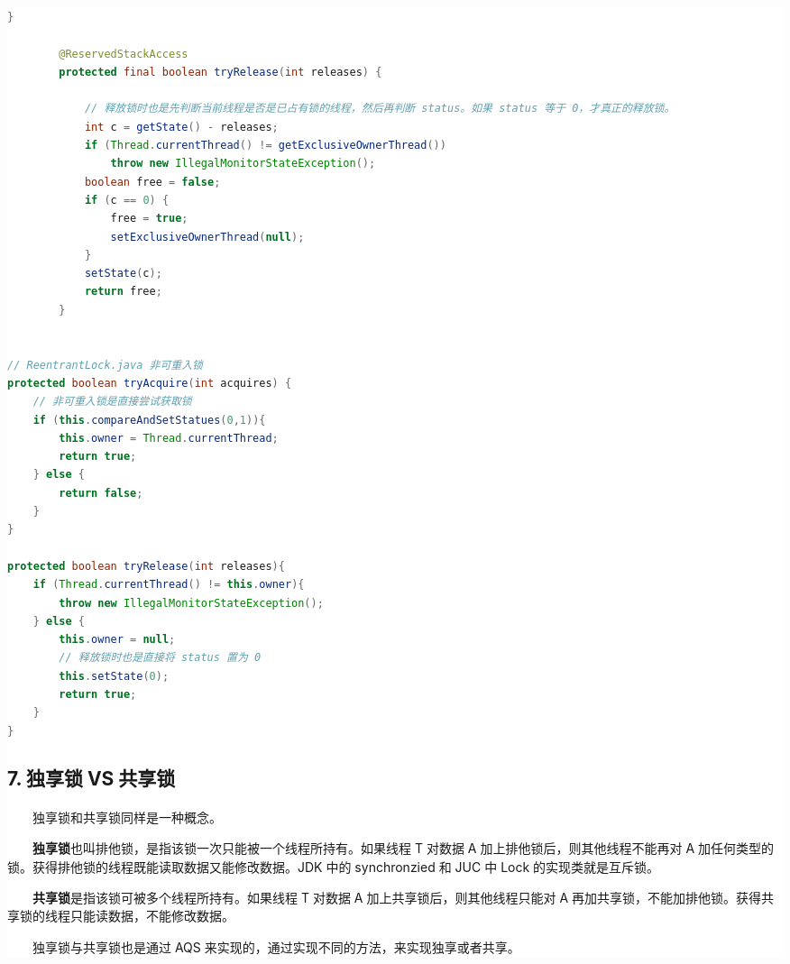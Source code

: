 ```java
}

        @ReservedStackAccess
        protected final boolean tryRelease(int releases) {
            
            // 释放锁时也是先判断当前线程是否是已占有锁的线程，然后再判断 status。如果 status 等于 0，才真正的释放锁。
            int c = getState() - releases;
            if (Thread.currentThread() != getExclusiveOwnerThread())
                throw new IllegalMonitorStateException();
            boolean free = false;
            if (c == 0) {
                free = true;
                setExclusiveOwnerThread(null);
            }
            setState(c);
            return free;
        }


// ReentrantLock.java 非可重入锁
protected boolean tryAcquire(int acquires) {
    // 非可重入锁是直接尝试获取锁
	if (this.compareAndSetStatues(0,1)){
		this.owner = Thread.currentThread;
		return true;
	} else {
		return false;
	}
}

protected boolean tryRelease(int releases){
	if (Thread.currentThread() != this.owner){
		throw new IllegalMonitorStateException();
	} else {
		this.owner = null;
        // 释放锁时也是直接将 status 置为 0
		this.setState(0);
		return true;
	}
}
```

## 7. 独享锁 VS 共享锁

　　独享锁和共享锁同样是一种概念。

　　**独享锁**也叫排他锁，是指该锁一次只能被一个线程所持有。如果线程 T 对数据 A 加上排他锁后，则其他线程不能再对 A 加任何类型的锁。获得排他锁的线程既能读取数据又能修改数据。JDK 中的 synchronzied 和 JUC 中 Lock 的实现类就是互斥锁。

　　**共享锁**是指该锁可被多个线程所持有。如果线程 T 对数据 A 加上共享锁后，则其他线程只能对 A 再加共享锁，不能加排他锁。获得共享锁的线程只能读数据，不能修改数据。

　　独享锁与共享锁也是通过 AQS 来实现的，通过实现不同的方法，来实现独享或者共享。
